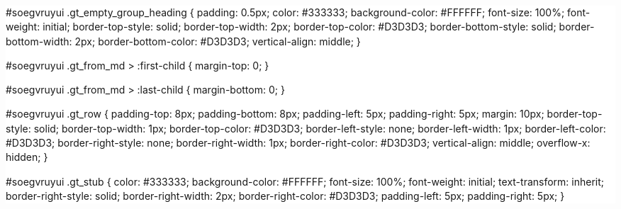 #soegvruyui .gt_empty_group_heading {
  padding: 0.5px;
  color: #333333;
  background-color: #FFFFFF;
  font-size: 100%;
  font-weight: initial;
  border-top-style: solid;
  border-top-width: 2px;
  border-top-color: #D3D3D3;
  border-bottom-style: solid;
  border-bottom-width: 2px;
  border-bottom-color: #D3D3D3;
  vertical-align: middle;
}

#soegvruyui .gt_from_md > :first-child {
  margin-top: 0;
}

#soegvruyui .gt_from_md > :last-child {
  margin-bottom: 0;
}

#soegvruyui .gt_row {
  padding-top: 8px;
  padding-bottom: 8px;
  padding-left: 5px;
  padding-right: 5px;
  margin: 10px;
  border-top-style: solid;
  border-top-width: 1px;
  border-top-color: #D3D3D3;
  border-left-style: none;
  border-left-width: 1px;
  border-left-color: #D3D3D3;
  border-right-style: none;
  border-right-width: 1px;
  border-right-color: #D3D3D3;
  vertical-align: middle;
  overflow-x: hidden;
}

#soegvruyui .gt_stub {
  color: #333333;
  background-color: #FFFFFF;
  font-size: 100%;
  font-weight: initial;
  text-transform: inherit;
  border-right-style: solid;
  border-right-width: 2px;
  border-right-color: #D3D3D3;
  padding-left: 5px;
  padding-right: 5px;
}
